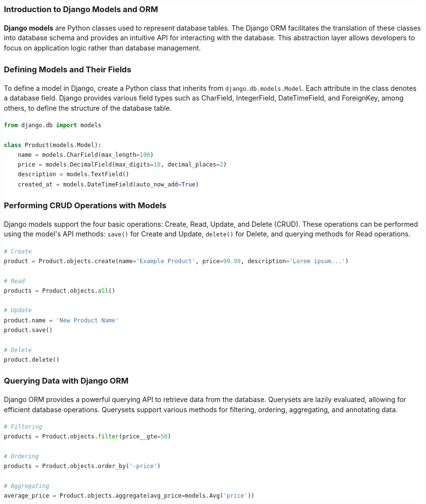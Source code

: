 ### Introduction to Django Models and ORM

**Django models** are Python classes used to represent database tables. The Django ORM facilitates the translation of these classes into database schema and provides an intuitive API for interacting with the database. This abstraction layer allows developers to focus on application logic rather than database management.

### Defining Models and Their Fields

To define a model in Django, create a Python class that inherits from `django.db.models.Model`. Each attribute in the class denotes a database field. Django provides various field types such as CharField, IntegerField, DateTimeField, and ForeignKey, among others, to define the structure of the database table.

```python
from django.db import models

class Product(models.Model):
    name = models.CharField(max_length=100)
    price = models.DecimalField(max_digits=10, decimal_places=2)
    description = models.TextField()
    created_at = models.DateTimeField(auto_now_add=True)
```

### Performing CRUD Operations with Models

Django models support the four basic operations: Create, Read, Update, and Delete (CRUD). These operations can be performed using the model's API methods: `save()` for Create and Update, `delete()` for Delete, and querying methods for Read operations.

```python
# Create
product = Product.objects.create(name='Example Product', price=99.99, description='Lorem ipsum...')

# Read
products = Product.objects.all()

# Update
product.name = 'New Product Name'
product.save()

# Delete
product.delete()
```

### Querying Data with Django ORM

Django ORM provides a powerful querying API to retrieve data from the database. Querysets are lazily evaluated, allowing for efficient database operations. Querysets support various methods for filtering, ordering, aggregating, and annotating data.

```python
# Filtering
products = Product.objects.filter(price__gte=50)

# Ordering
products = Product.objects.order_by('-price')

# Aggregating
average_price = Product.objects.aggregate(avg_price=models.Avg('price'))
```
